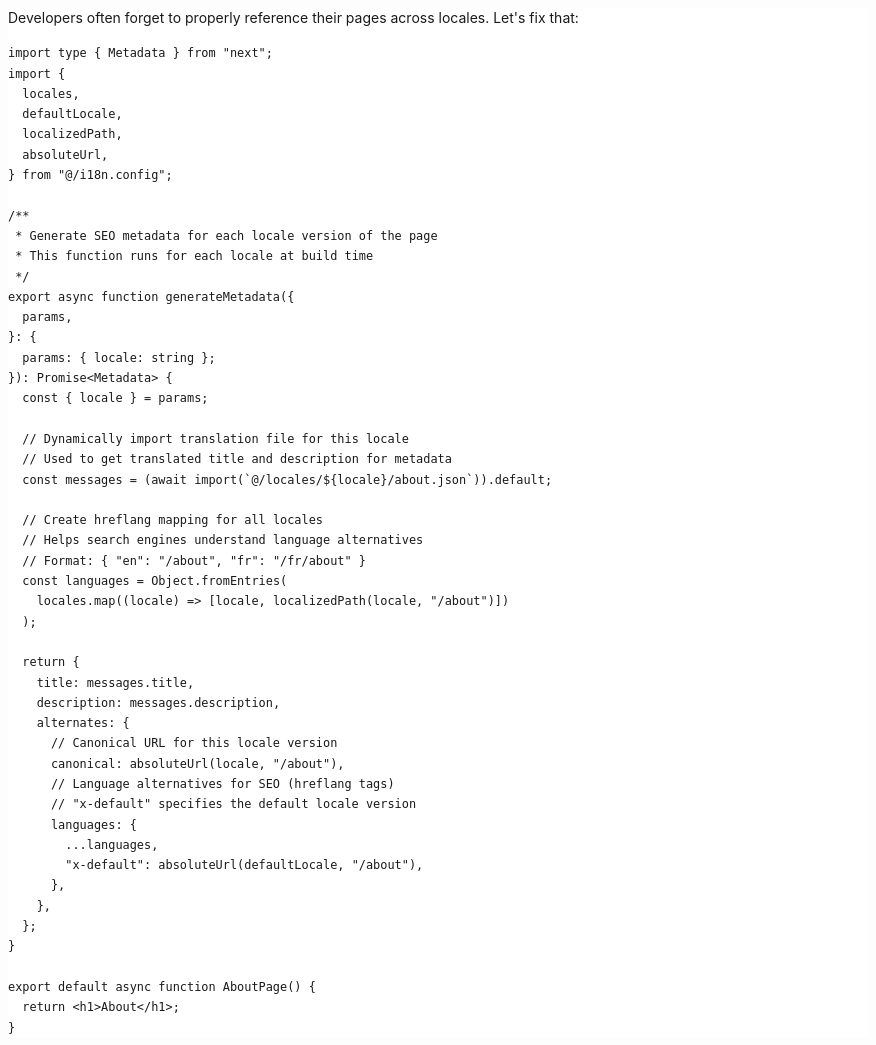 Developers often forget to properly reference their pages across locales. Let's fix that:

```tsx fileName="src/app/[locale]/about/layout.tsx"
import type { Metadata } from "next";
import {
  locales,
  defaultLocale,
  localizedPath,
  absoluteUrl,
} from "@/i18n.config";

/**
 * Generate SEO metadata for each locale version of the page
 * This function runs for each locale at build time
 */
export async function generateMetadata({
  params,
}: {
  params: { locale: string };
}): Promise<Metadata> {
  const { locale } = params;

  // Dynamically import translation file for this locale
  // Used to get translated title and description for metadata
  const messages = (await import(`@/locales/${locale}/about.json`)).default;

  // Create hreflang mapping for all locales
  // Helps search engines understand language alternatives
  // Format: { "en": "/about", "fr": "/fr/about" }
  const languages = Object.fromEntries(
    locales.map((locale) => [locale, localizedPath(locale, "/about")])
  );

  return {
    title: messages.title,
    description: messages.description,
    alternates: {
      // Canonical URL for this locale version
      canonical: absoluteUrl(locale, "/about"),
      // Language alternatives for SEO (hreflang tags)
      // "x-default" specifies the default locale version
      languages: {
        ...languages,
        "x-default": absoluteUrl(defaultLocale, "/about"),
      },
    },
  };
}

export default async function AboutPage() {
  return <h1>About</h1>;
}
```
